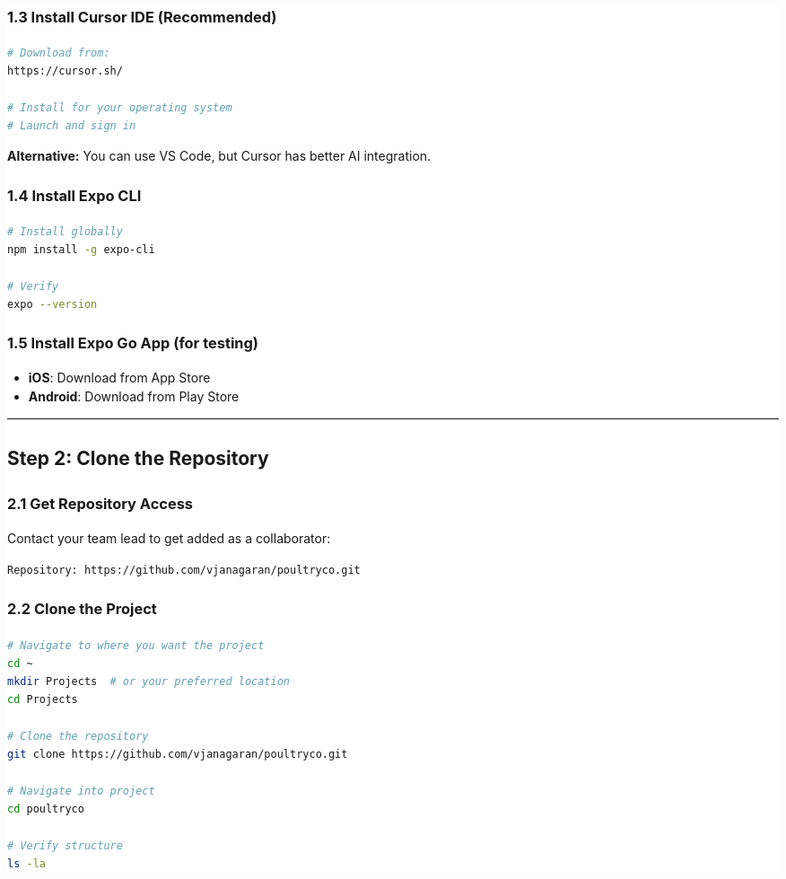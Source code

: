 ### 1.3 Install Cursor IDE (Recommended)

```bash
# Download from:
https://cursor.sh/

# Install for your operating system
# Launch and sign in
```

**Alternative:** You can use VS Code, but Cursor has better AI integration.

### 1.4 Install Expo CLI

```bash
# Install globally
npm install -g expo-cli

# Verify
expo --version
```

### 1.5 Install Expo Go App (for testing)

- **iOS**: Download from App Store
- **Android**: Download from Play Store

---

## Step 2: Clone the Repository

### 2.1 Get Repository Access

Contact your team lead to get added as a collaborator:
```
Repository: https://github.com/vjanagaran/poultryco.git
```

### 2.2 Clone the Project

```bash
# Navigate to where you want the project
cd ~
mkdir Projects  # or your preferred location
cd Projects

# Clone the repository
git clone https://github.com/vjanagaran/poultryco.git

# Navigate into project
cd poultryco

# Verify structure
ls -la
```
